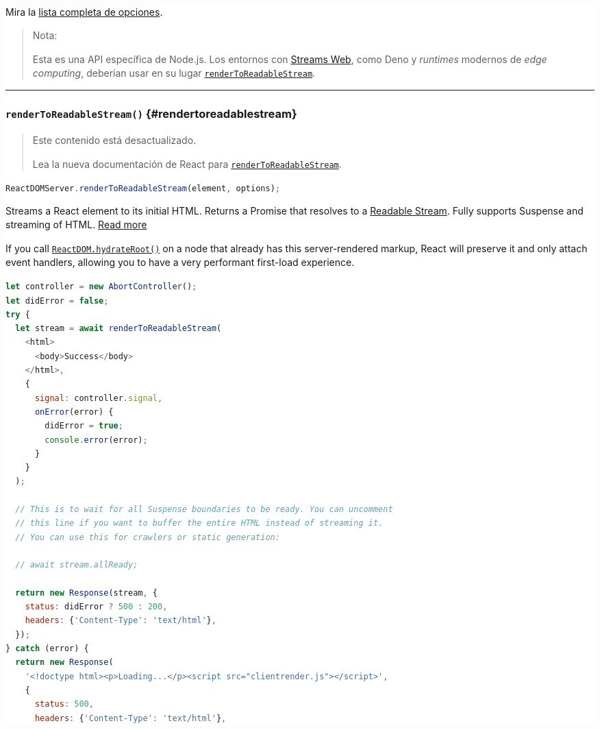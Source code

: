 Mira la [lista completa de opciones](https://github.com/facebook/react/blob/14c2be8dac2d5482fda8a0906a31d239df8551fc/packages/react-dom/src/server/ReactDOMFizzServerNode.js#L36-L46).

> Nota:
>
> Esta es una API específica de Node.js. Los entornos con [Streams Web](https://developer.mozilla.org/en-US/docs/Web/API/Streams_API), como Deno y *runtimes* modernos de *edge computing*, deberían usar en su lugar [`renderToReadableStream`](#rendertoreadablestream).
>

* * *

### `renderToReadableStream()` {#rendertoreadablestream}

<div class="scary">

> Este contenido está desactualizado.
>
> Lea la nueva documentación de React para [`renderToReadableStream`](https://es.react.dev/reference/react-dom/server/renderToReadableStream).

</div>

```javascript
ReactDOMServer.renderToReadableStream(element, options);
```

Streams a React element to its initial HTML. Returns a Promise that resolves to a [Readable Stream](https://developer.mozilla.org/en-US/docs/Web/API/ReadableStream). Fully supports Suspense and streaming of HTML. [Read more](https://github.com/reactwg/react-18/discussions/127)

If you call [`ReactDOM.hydrateRoot()`](/docs/react-dom-client.html#hydrateroot) on a node that already has this server-rendered markup, React will preserve it and only attach event handlers, allowing you to have a very performant first-load experience.

```javascript
let controller = new AbortController();
let didError = false;
try {
  let stream = await renderToReadableStream(
    <html>
      <body>Success</body>
    </html>,
    {
      signal: controller.signal,
      onError(error) {
        didError = true;
        console.error(error);
      }
    }
  );
  
  // This is to wait for all Suspense boundaries to be ready. You can uncomment
  // this line if you want to buffer the entire HTML instead of streaming it.
  // You can use this for crawlers or static generation:

  // await stream.allReady;

  return new Response(stream, {
    status: didError ? 500 : 200,
    headers: {'Content-Type': 'text/html'},
  });
} catch (error) {
  return new Response(
    '<!doctype html><p>Loading...</p><script src="clientrender.js"></script>',
    {
      status: 500,
      headers: {'Content-Type': 'text/html'},
```